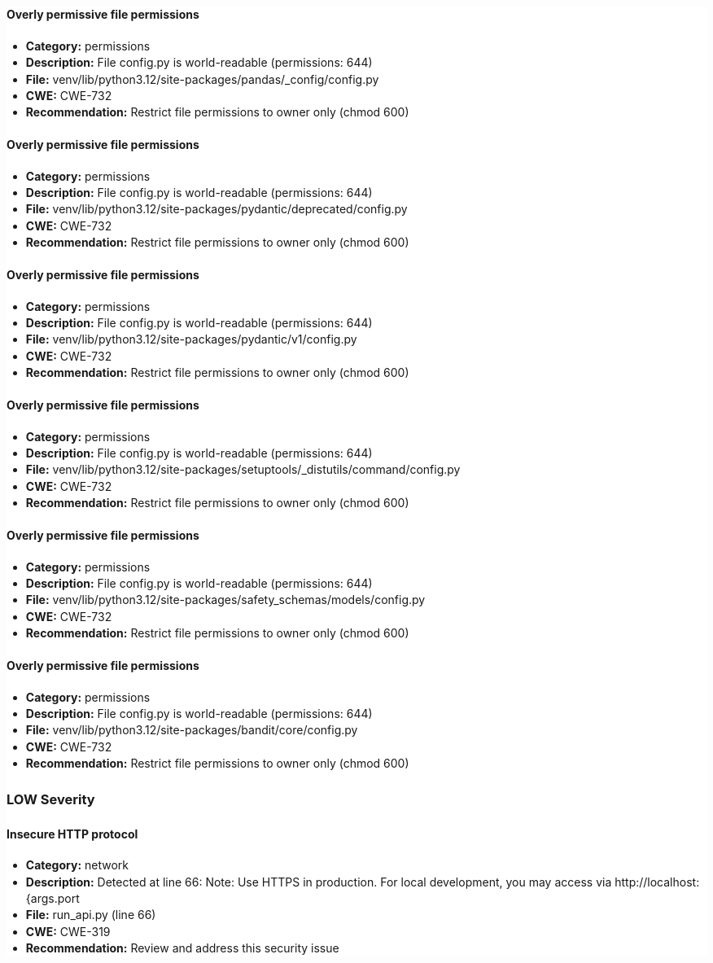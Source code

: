 #### Overly permissive file permissions
- **Category:** permissions
- **Description:** File config.py is world-readable (permissions: 644)
- **File:** venv/lib/python3.12/site-packages/pandas/_config/config.py
- **CWE:** CWE-732
- **Recommendation:** Restrict file permissions to owner only (chmod 600)

#### Overly permissive file permissions
- **Category:** permissions
- **Description:** File config.py is world-readable (permissions: 644)
- **File:** venv/lib/python3.12/site-packages/pydantic/deprecated/config.py
- **CWE:** CWE-732
- **Recommendation:** Restrict file permissions to owner only (chmod 600)

#### Overly permissive file permissions
- **Category:** permissions
- **Description:** File config.py is world-readable (permissions: 644)
- **File:** venv/lib/python3.12/site-packages/pydantic/v1/config.py
- **CWE:** CWE-732
- **Recommendation:** Restrict file permissions to owner only (chmod 600)

#### Overly permissive file permissions
- **Category:** permissions
- **Description:** File config.py is world-readable (permissions: 644)
- **File:** venv/lib/python3.12/site-packages/setuptools/_distutils/command/config.py
- **CWE:** CWE-732
- **Recommendation:** Restrict file permissions to owner only (chmod 600)

#### Overly permissive file permissions
- **Category:** permissions
- **Description:** File config.py is world-readable (permissions: 644)
- **File:** venv/lib/python3.12/site-packages/safety_schemas/models/config.py
- **CWE:** CWE-732
- **Recommendation:** Restrict file permissions to owner only (chmod 600)

#### Overly permissive file permissions
- **Category:** permissions
- **Description:** File config.py is world-readable (permissions: 644)
- **File:** venv/lib/python3.12/site-packages/bandit/core/config.py
- **CWE:** CWE-732
- **Recommendation:** Restrict file permissions to owner only (chmod 600)

### LOW Severity

#### Insecure HTTP protocol
- **Category:** network
- **Description:** Detected at line 66: Note: Use HTTPS in production. For local development, you may access via http://localhost:{args.port
- **File:** run_api.py (line 66)
- **CWE:** CWE-319
- **Recommendation:** Review and address this security issue
